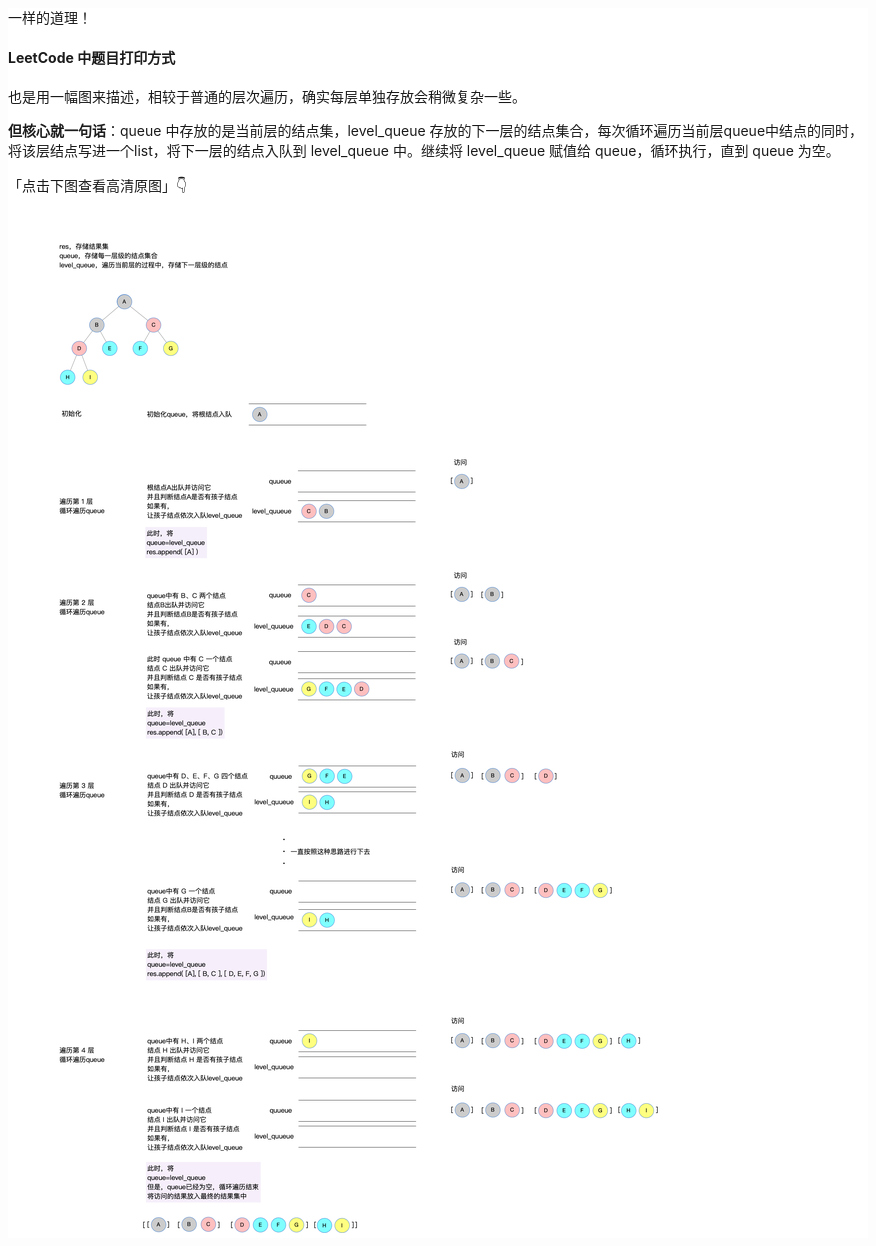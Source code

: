 一样的道理！



#### LeetCode 中题目打印方式

也是用一幅图来描述，相较于普通的层次遍历，确实每层单独存放会稍微复杂一些。

**但核心就一句话**：queue 中存放的是当前层的结点集，level_queue 存放的下一层的结点集合，每次循环遍历当前层queue中结点的同时，将该层结点写进一个list，将下一层的结点入队到 level_queue  中。继续将 level_queue 赋值给 queue，循环执行，直到 queue 为空。

「点击下图查看高清原图」👇

![树层次遍历LeetCode要求方式](./img/2-1树层次遍历LeetCode要求方式.png)
